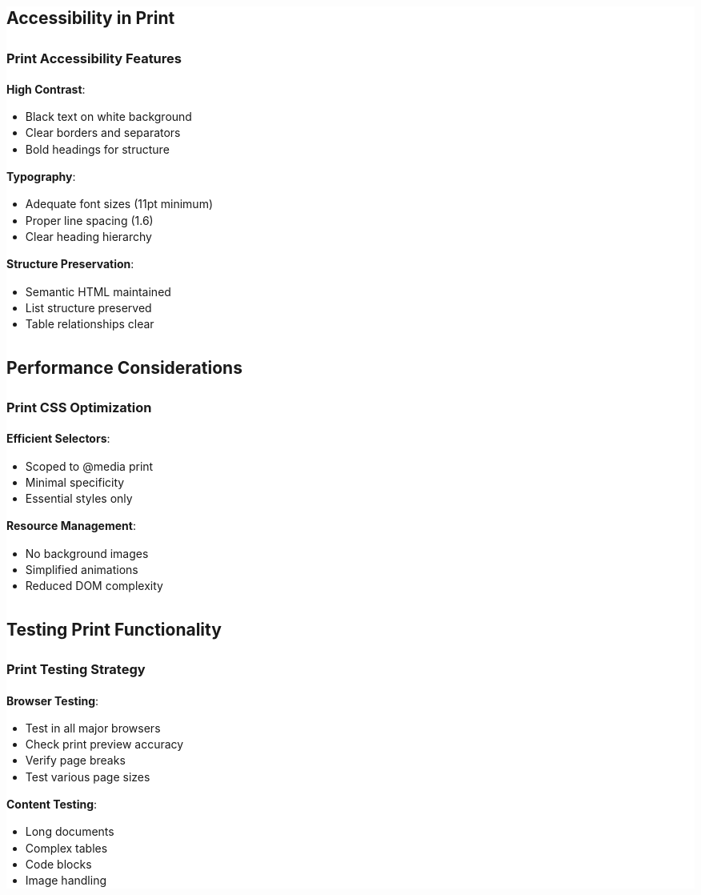 ## Accessibility in Print

### Print Accessibility Features

**High Contrast**:

- Black text on white background
- Clear borders and separators
- Bold headings for structure

**Typography**:

- Adequate font sizes (11pt minimum)
- Proper line spacing (1.6)
- Clear heading hierarchy

**Structure Preservation**:

- Semantic HTML maintained
- List structure preserved
- Table relationships clear

## Performance Considerations

### Print CSS Optimization

**Efficient Selectors**:

- Scoped to @media print
- Minimal specificity
- Essential styles only

**Resource Management**:

- No background images
- Simplified animations
- Reduced DOM complexity

## Testing Print Functionality

### Print Testing Strategy

**Browser Testing**:

- Test in all major browsers
- Check print preview accuracy
- Verify page breaks
- Test various page sizes

**Content Testing**:

- Long documents
- Complex tables
- Code blocks
- Image handling
